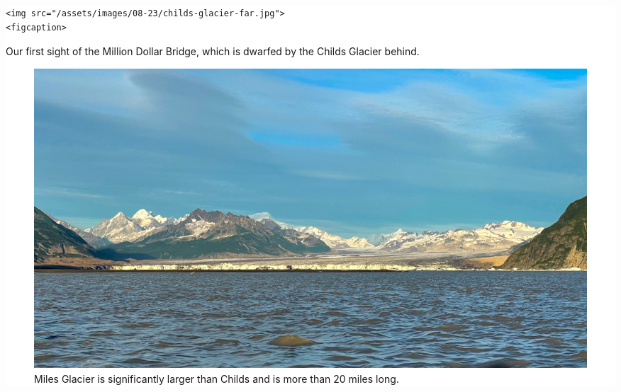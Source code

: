     <img src="/assets/images/08-23/childs-glacier-far.jpg">
    <figcaption>
Our first sight of the Million Dollar Bridge, which is dwarfed by the Childs Glacier behind.
    </figcaption>
</figure>

<figure>
    <img src="/assets/images/08-23/miles-glacier.jpg">
    <figcaption>
Miles Glacier is significantly larger than Childs and is more than 20 miles long.
    </figcaption>
</figure>